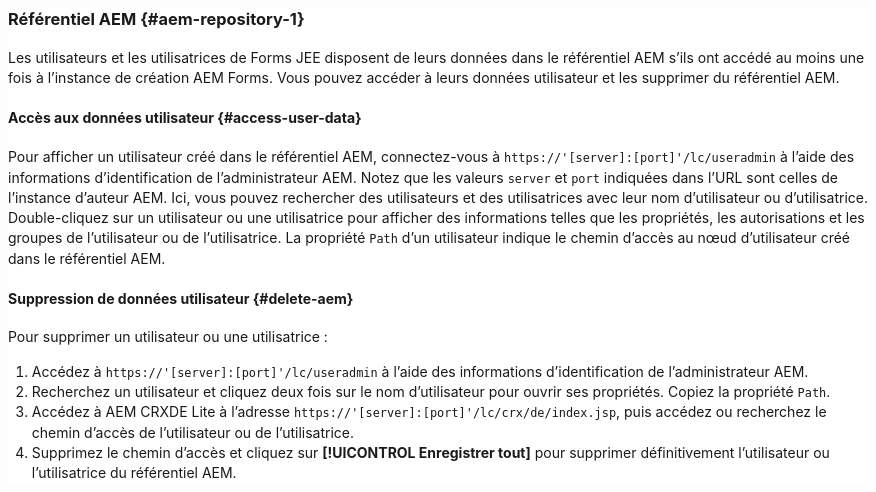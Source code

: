 ### Référentiel AEM {#aem-repository-1}

Les utilisateurs et les utilisatrices de Forms JEE disposent de leurs données dans le référentiel AEM s’ils ont accédé au moins une fois à l’instance de création AEM Forms. Vous pouvez accéder à leurs données utilisateur et les supprimer du référentiel AEM.

#### Accès aux données utilisateur {#access-user-data}

Pour afficher un utilisateur créé dans le référentiel AEM, connectez-vous à `https://'[server]:[port]'/lc/useradmin` à l’aide des informations d’identification de l’administrateur AEM. Notez que les valeurs `server` et `port` indiquées dans l’URL sont celles de l’instance d’auteur AEM. Ici, vous pouvez rechercher des utilisateurs et des utilisatrices avec leur nom d’utilisateur ou d’utilisatrice. Double-cliquez sur un utilisateur ou une utilisatrice pour afficher des informations telles que les propriétés, les autorisations et les groupes de l’utilisateur ou de l’utilisatrice. La propriété `Path` d’un utilisateur indique le chemin d’accès au nœud d’utilisateur créé dans le référentiel AEM.

#### Suppression de données utilisateur {#delete-aem}

Pour supprimer un utilisateur ou une utilisatrice :

1. Accédez à `https://'[server]:[port]'/lc/useradmin` à lʼaide des informations d’identification de lʼadministrateur AEM.
1. Recherchez un utilisateur et cliquez deux fois sur le nom d’utilisateur pour ouvrir ses propriétés. Copiez la propriété `Path`.
1. Accédez à AEM CRXDE Lite à l’adresse `https://'[server]:[port]'/lc/crx/de/index.jsp`, puis accédez ou recherchez le chemin d’accès de l’utilisateur ou de l’utilisatrice.
1. Supprimez le chemin d’accès et cliquez sur **[!UICONTROL Enregistrer tout]** pour supprimer définitivement l’utilisateur ou l’utilisatrice du référentiel AEM.
